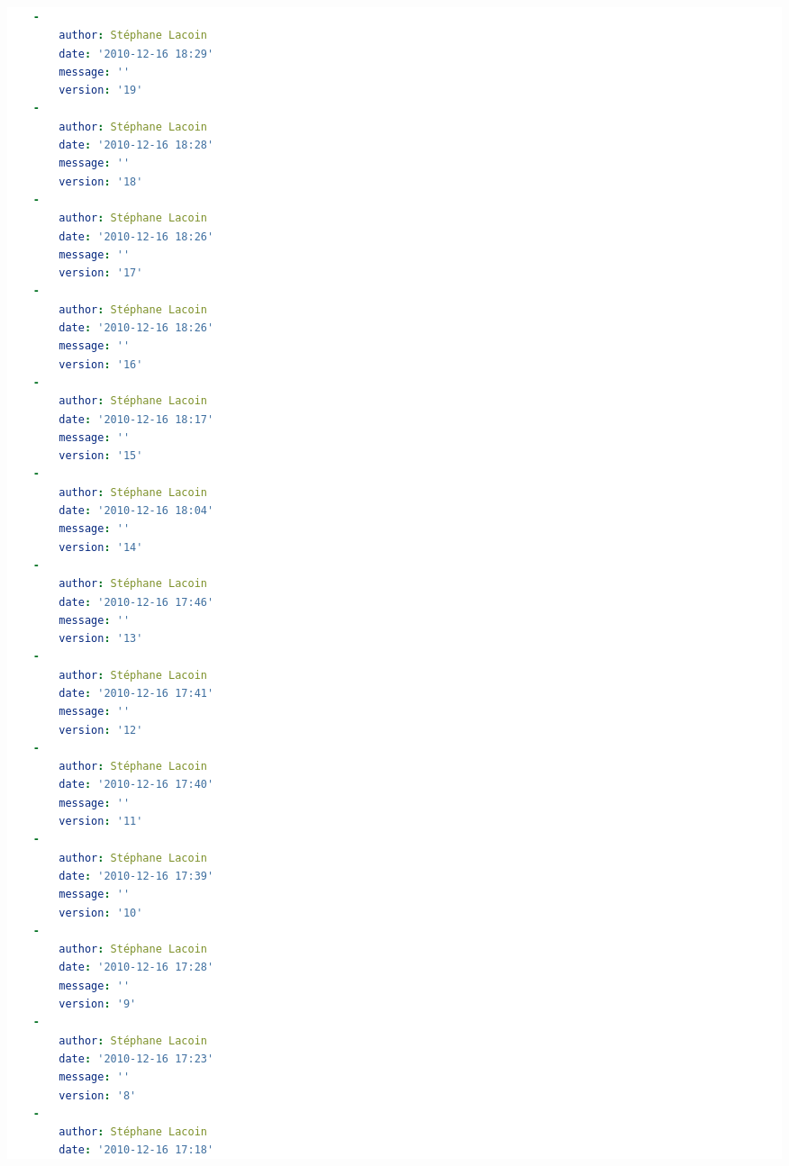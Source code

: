```yaml
    - 
        author: Stéphane Lacoin
        date: '2010-12-16 18:29'
        message: ''
        version: '19'
    - 
        author: Stéphane Lacoin
        date: '2010-12-16 18:28'
        message: ''
        version: '18'
    - 
        author: Stéphane Lacoin
        date: '2010-12-16 18:26'
        message: ''
        version: '17'
    - 
        author: Stéphane Lacoin
        date: '2010-12-16 18:26'
        message: ''
        version: '16'
    - 
        author: Stéphane Lacoin
        date: '2010-12-16 18:17'
        message: ''
        version: '15'
    - 
        author: Stéphane Lacoin
        date: '2010-12-16 18:04'
        message: ''
        version: '14'
    - 
        author: Stéphane Lacoin
        date: '2010-12-16 17:46'
        message: ''
        version: '13'
    - 
        author: Stéphane Lacoin
        date: '2010-12-16 17:41'
        message: ''
        version: '12'
    - 
        author: Stéphane Lacoin
        date: '2010-12-16 17:40'
        message: ''
        version: '11'
    - 
        author: Stéphane Lacoin
        date: '2010-12-16 17:39'
        message: ''
        version: '10'
    - 
        author: Stéphane Lacoin
        date: '2010-12-16 17:28'
        message: ''
        version: '9'
    - 
        author: Stéphane Lacoin
        date: '2010-12-16 17:23'
        message: ''
        version: '8'
    - 
        author: Stéphane Lacoin
        date: '2010-12-16 17:18'
```
